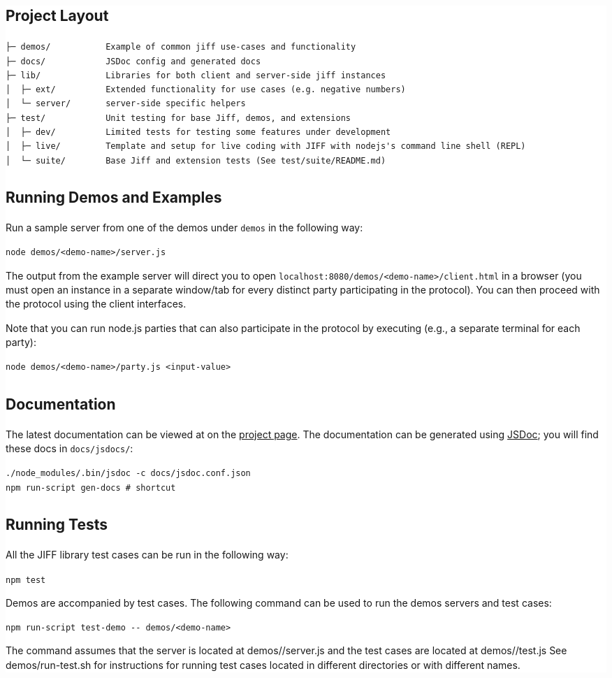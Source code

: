 ## Project Layout

    ├─ demos/           Example of common jiff use-cases and functionality
    ├─ docs/            JSDoc config and generated docs
    ├─ lib/             Libraries for both client and server-side jiff instances
    │  ├─ ext/          Extended functionality for use cases (e.g. negative numbers)
    │  └─ server/       server-side specific helpers
    ├─ test/            Unit testing for base Jiff, demos, and extensions
    │  ├─ dev/          Limited tests for testing some features under development
    │  ├─ live/         Template and setup for live coding with JIFF with nodejs's command line shell (REPL)
    │  └─ suite/        Base Jiff and extension tests (See test/suite/README.md)

## Running Demos and Examples

Run a sample server from one of the demos under `demos` in the following way:
```shell
node demos/<demo-name>/server.js
```
The output from the example server will direct you to open `localhost:8080/demos/<demo-name>/client.html` in a browser (you must open an instance in a separate window/tab for every distinct party participating in the protocol).
You can then proceed with the protocol using the client interfaces.

Note that you can run node.js parties that can also participate in the protocol by executing (e.g., a separate terminal for each party):
```shell
node demos/<demo-name>/party.js <input-value>
```

## Documentation

The latest documentation can be viewed at on the [project page](https://multiparty.org/jiff/). The documentation can be generated using [JSDoc](http://usejsdoc.org/); you will find these docs in `docs/jsdocs/`:
```shell
./node_modules/.bin/jsdoc -c docs/jsdoc.conf.json
npm run-script gen-docs # shortcut
```

## Running Tests

All the JIFF library test cases can be run in the following way:
```shell
npm test
```

Demos are accompanied by test cases. The following command can be used to run the demos servers and test cases:
```shell
npm run-script test-demo -- demos/<demo-name>
```
The command assumes that the server is located at demos/<demo-name>/server.js and the test cases are located at demos/<demo-name>/test.js
See demos/run-test.sh for instructions for running test cases located in different directories or with different names.
